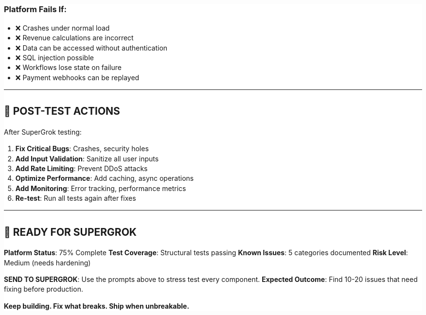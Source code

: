 ### **Platform Fails If**:
- ❌ Crashes under normal load
- ❌ Revenue calculations are incorrect
- ❌ Data can be accessed without authentication
- ❌ SQL injection possible
- ❌ Workflows lose state on failure
- ❌ Payment webhooks can be replayed

---

## 📝 POST-TEST ACTIONS

After SuperGrok testing:

1. **Fix Critical Bugs**: Crashes, security holes
2. **Add Input Validation**: Sanitize all user inputs
3. **Add Rate Limiting**: Prevent DDoS attacks
4. **Optimize Performance**: Add caching, async operations
5. **Add Monitoring**: Error tracking, performance metrics
6. **Re-test**: Run all tests again after fixes

---

## 🏁 READY FOR SUPERGROK

**Platform Status**: 75% Complete
**Test Coverage**: Structural tests passing
**Known Issues**: 5 categories documented
**Risk Level**: Medium (needs hardening)

**SEND TO SUPERGROK**: Use the prompts above to stress test every component.
**Expected Outcome**: Find 10-20 issues that need fixing before production.

**Keep building. Fix what breaks. Ship when unbreakable.**
